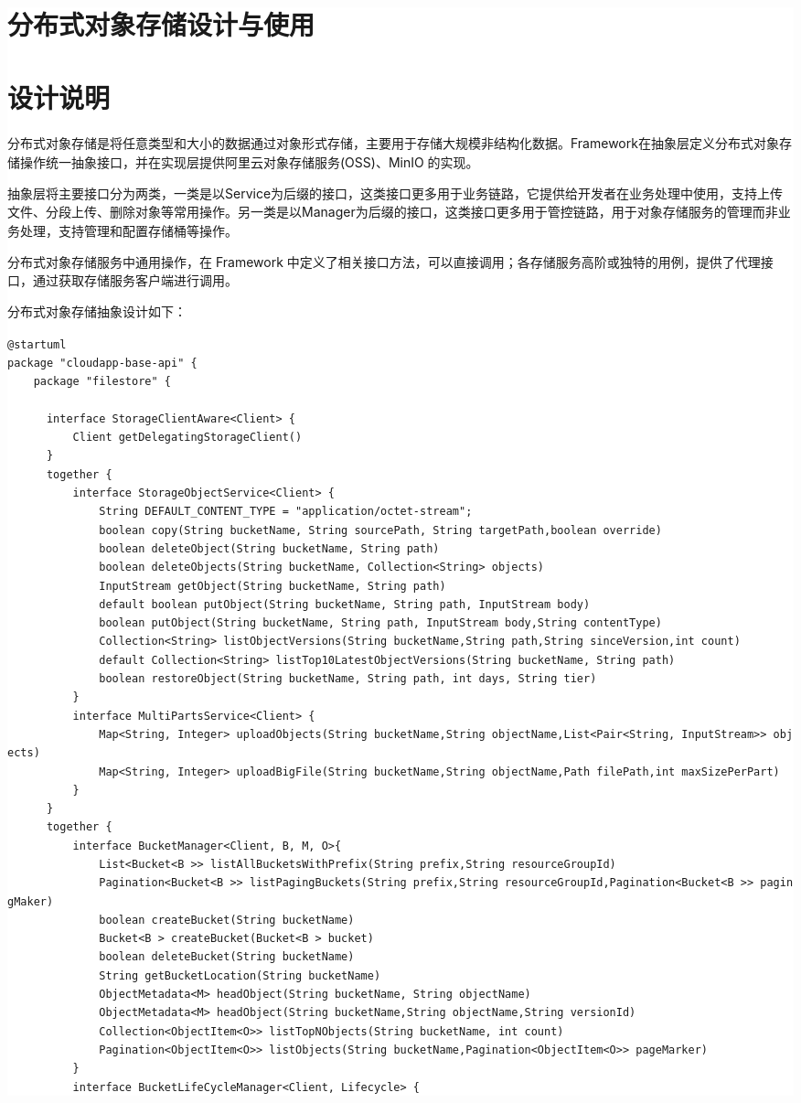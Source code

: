 # 分布式对象存储设计与使用

# 设计说明

分布式对象存储是将任意类型和大小的数据通过对象形式存储，主要用于存储大规模非结构化数据。Framework在抽象层定义分布式对象存储操作统一抽象接口，并在实现层提供阿里云对象存储服务(OSS)、MinIO 的实现。

抽象层将主要接口分为两类，一类是以Service为后缀的接口，这类接口更多用于业务链路，它提供给开发者在业务处理中使用，支持上传文件、分段上传、删除对象等常用操作。另一类是以Manager为后缀的接口，这类接口更多用于管控链路，用于对象存储服务的管理而非业务处理，支持管理和配置存储桶等操作。

分布式对象存储服务中通用操作，在 Framework 中定义了相关接口方法，可以直接调用；各存储服务高阶或独特的用例，提供了代理接口，通过获取存储服务客户端进行调用。


分布式对象存储抽象设计如下：

```plantuml
@startuml
package "cloudapp-base-api" {
    package "filestore" {

      interface StorageClientAware<Client> {
          Client getDelegatingStorageClient()
      }
      together {
          interface StorageObjectService<Client> {
              String DEFAULT_CONTENT_TYPE = "application/octet-stream";
              boolean copy(String bucketName, String sourcePath, String targetPath,boolean override)
              boolean deleteObject(String bucketName, String path)
              boolean deleteObjects(String bucketName, Collection<String> objects)
              InputStream getObject(String bucketName, String path)
              default boolean putObject(String bucketName, String path, InputStream body)
              boolean putObject(String bucketName, String path, InputStream body,String contentType)
              Collection<String> listObjectVersions(String bucketName,String path,String sinceVersion,int count)
              default Collection<String> listTop10LatestObjectVersions(String bucketName, String path)
              boolean restoreObject(String bucketName, String path, int days, String tier)
          }
          interface MultiPartsService<Client> {
              Map<String, Integer> uploadObjects(String bucketName,String objectName,List<Pair<String, InputStream>> objects)
              Map<String, Integer> uploadBigFile(String bucketName,String objectName,Path filePath,int maxSizePerPart)
          }
      }
      together {
          interface BucketManager<Client, B, M, O>{
              List<Bucket<B >> listAllBucketsWithPrefix(String prefix,String resourceGroupId)
              Pagination<Bucket<B >> listPagingBuckets(String prefix,String resourceGroupId,Pagination<Bucket<B >> pagingMaker)
              boolean createBucket(String bucketName)
              Bucket<B > createBucket(Bucket<B > bucket)
              boolean deleteBucket(String bucketName)
              String getBucketLocation(String bucketName)
              ObjectMetadata<M> headObject(String bucketName, String objectName)
              ObjectMetadata<M> headObject(String bucketName,String objectName,String versionId)
              Collection<ObjectItem<O>> listTopNObjects(String bucketName, int count)
              Pagination<ObjectItem<O>> listObjects(String bucketName,Pagination<ObjectItem<O>> pageMarker)
          }
          interface BucketLifeCycleManager<Client, Lifecycle> {
```